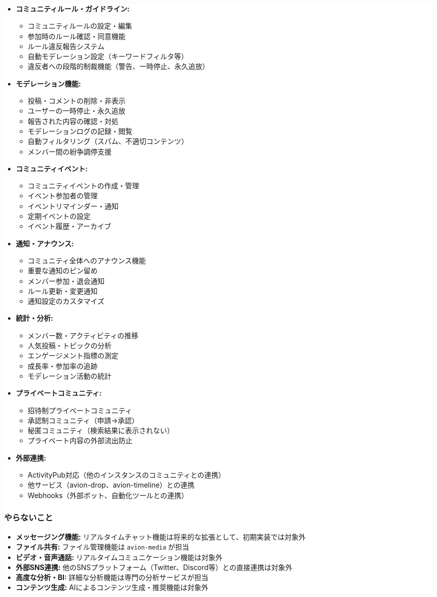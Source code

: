 *   **コミュニティルール・ガイドライン:**
    - コミュニティルールの設定・編集
    - 参加時のルール確認・同意機能
    - ルール違反報告システム
    - 自動モデレーション設定（キーワードフィルタ等）
    - 違反者への段階的制裁機能（警告、一時停止、永久追放）

*   **モデレーション機能:**
    - 投稿・コメントの削除・非表示
    - ユーザーの一時停止・永久追放
    - 報告された内容の確認・対処
    - モデレーションログの記録・閲覧
    - 自動フィルタリング（スパム、不適切コンテンツ）
    - メンバー間の紛争調停支援

*   **コミュニティイベント:**
    - コミュニティイベントの作成・管理
    - イベント参加者の管理
    - イベントリマインダー・通知
    - 定期イベントの設定
    - イベント履歴・アーカイブ

*   **通知・アナウンス:**
    - コミュニティ全体へのアナウンス機能
    - 重要な通知のピン留め
    - メンバー参加・退会通知
    - ルール更新・変更通知
    - 通知設定のカスタマイズ

*   **統計・分析:**
    - メンバー数・アクティビティの推移
    - 人気投稿・トピックの分析
    - エンゲージメント指標の測定
    - 成長率・参加率の追跡
    - モデレーション活動の統計

*   **プライベートコミュニティ:**
    - 招待制プライベートコミュニティ
    - 承認制コミュニティ（申請→承認）
    - 秘匿コミュニティ（検索結果に表示されない）
    - プライベート内容の外部流出防止

*   **外部連携:**
    - ActivityPub対応（他のインスタンスのコミュニティとの連携）
    - 他サービス（avion-drop、avion-timeline）との連携
    - Webhooks（外部ボット、自動化ツールとの連携）

### やらないこと

*   **メッセージング機能:** リアルタイムチャット機能は将来的な拡張として、初期実装では対象外
*   **ファイル共有:** ファイル管理機能は `avion-media` が担当
*   **ビデオ・音声通話:** リアルタイムコミュニケーション機能は対象外
*   **外部SNS連携:** 他のSNSプラットフォーム（Twitter、Discord等）との直接連携は対象外
*   **高度な分析・BI:** 詳細な分析機能は専門の分析サービスが担当
*   **コンテンツ生成:** AIによるコンテンツ生成・推奨機能は対象外
